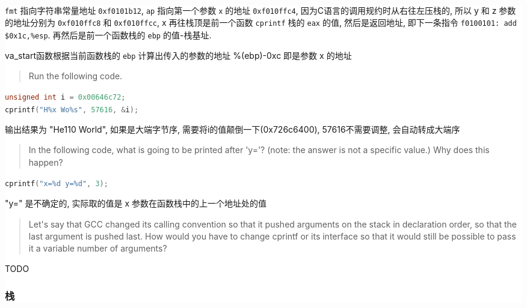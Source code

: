 `fmt` 指向字符串常量地址 `0xf0101b12`, `ap` 指向第一个参数 `x` 的地址 `0xf010ffc4`, 因为C语言的调用规约时从右往左压栈的, 所以 y 和 z 参数的地址分别为 `0xf010ffc8` 和 `0xf010ffcc`, x 再往栈顶是前一个函数 `cprintf` 栈的 `eax` 的值, 然后是返回地址, 即下一条指令 `f0100101: add $0x1c,%esp`. 再然后是前一个函数栈的 `ebp` 的值-栈基址.

va_start函数根据当前函数栈的 `ebp` 计算出传入的参数的地址 %(ebp)-0xc 即是参数 x 的地址

> Run the following code.

```c
unsigned int i = 0x00646c72;
cprintf("H%x Wo%s", 57616, &i);
```

输出结果为 "He110 World", 如果是大端字节序, 需要将i的值颠倒一下(0x726c6400), 57616不需要调整, 会自动转成大端序

> In the following code, what is going to be printed after 'y='? (note: the answer is not a specific value.) Why does this happen?

```c
cprintf("x=%d y=%d", 3);
```

"y=" 是不确定的, 实际取的值是 x 参数在函数栈中的上一个地址处的值

> Let's say that GCC changed its calling convention so that it pushed arguments on the stack in declaration order, so that the last argument is pushed last. How would you have to change cprintf or its interface so that it would still be possible to pass it a variable number of arguments?

TODO

### 栈

